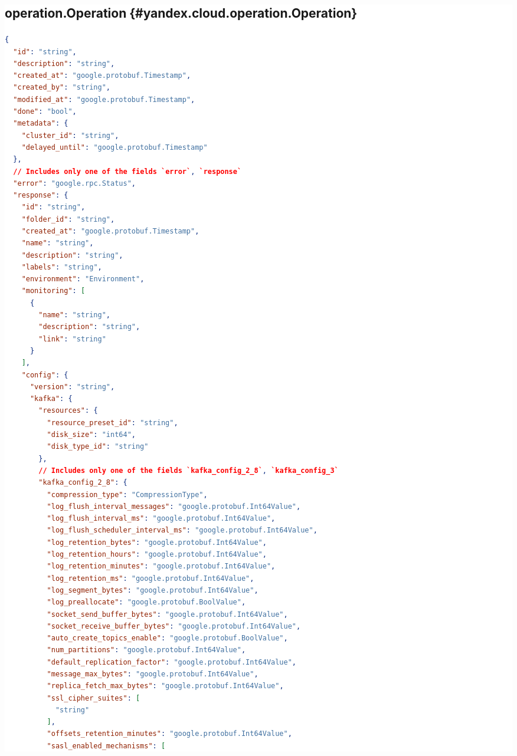 ## operation.Operation {#yandex.cloud.operation.Operation}

```json
{
  "id": "string",
  "description": "string",
  "created_at": "google.protobuf.Timestamp",
  "created_by": "string",
  "modified_at": "google.protobuf.Timestamp",
  "done": "bool",
  "metadata": {
    "cluster_id": "string",
    "delayed_until": "google.protobuf.Timestamp"
  },
  // Includes only one of the fields `error`, `response`
  "error": "google.rpc.Status",
  "response": {
    "id": "string",
    "folder_id": "string",
    "created_at": "google.protobuf.Timestamp",
    "name": "string",
    "description": "string",
    "labels": "string",
    "environment": "Environment",
    "monitoring": [
      {
        "name": "string",
        "description": "string",
        "link": "string"
      }
    ],
    "config": {
      "version": "string",
      "kafka": {
        "resources": {
          "resource_preset_id": "string",
          "disk_size": "int64",
          "disk_type_id": "string"
        },
        // Includes only one of the fields `kafka_config_2_8`, `kafka_config_3`
        "kafka_config_2_8": {
          "compression_type": "CompressionType",
          "log_flush_interval_messages": "google.protobuf.Int64Value",
          "log_flush_interval_ms": "google.protobuf.Int64Value",
          "log_flush_scheduler_interval_ms": "google.protobuf.Int64Value",
          "log_retention_bytes": "google.protobuf.Int64Value",
          "log_retention_hours": "google.protobuf.Int64Value",
          "log_retention_minutes": "google.protobuf.Int64Value",
          "log_retention_ms": "google.protobuf.Int64Value",
          "log_segment_bytes": "google.protobuf.Int64Value",
          "log_preallocate": "google.protobuf.BoolValue",
          "socket_send_buffer_bytes": "google.protobuf.Int64Value",
          "socket_receive_buffer_bytes": "google.protobuf.Int64Value",
          "auto_create_topics_enable": "google.protobuf.BoolValue",
          "num_partitions": "google.protobuf.Int64Value",
          "default_replication_factor": "google.protobuf.Int64Value",
          "message_max_bytes": "google.protobuf.Int64Value",
          "replica_fetch_max_bytes": "google.protobuf.Int64Value",
          "ssl_cipher_suites": [
            "string"
          ],
          "offsets_retention_minutes": "google.protobuf.Int64Value",
          "sasl_enabled_mechanisms": [
```